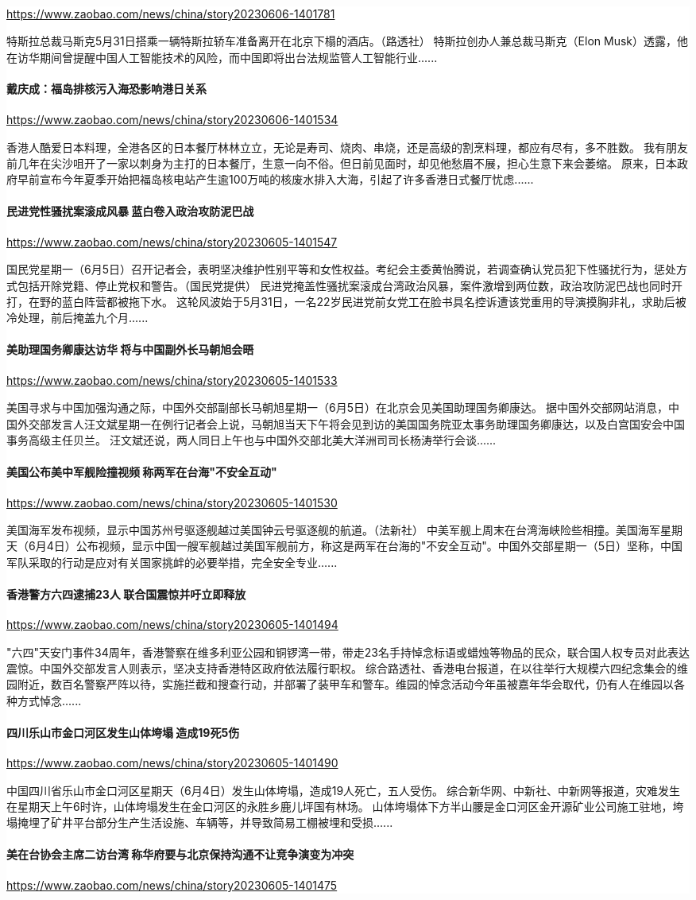 https://www.zaobao.com/news/china/story20230606-1401781

特斯拉总裁马斯克5月31日搭乘一辆特斯拉轿车准备离开在北京下榻的酒店。（路透社）
特斯拉创办人兼总裁马斯克（Elon
Musk）透露，他在访华期间曾提醒中国人工智能技术的风险，而中国即将出台法规监管人工智能行业......

#### 戴庆成：福岛排核污入海恐影响港日关系

https://www.zaobao.com/news/china/story20230606-1401534

香港人酷爱日本料理，全港各区的日本餐厅林林立立，无论是寿司、烧肉、串烧，还是高级的割烹料理，都应有尽有，多不胜数。
我有朋友前几年在尖沙咀开了一家以刺身为主打的日本餐厅，生意一向不俗。但日前见面时，却见他愁眉不展，担心生意下来会萎缩。
原来，日本政府早前宣布今年夏季开始把福岛核电站产生逾100万吨的核废水排入大海，引起了许多香港日式餐厅忧虑......

#### 民进党性骚扰案滚成风暴 蓝白卷入政治攻防泥巴战

https://www.zaobao.com/news/china/story20230605-1401547

国民党星期一（6月5日）召开记者会，表明坚决维护性别平等和女性权益。考纪会主委黄怡腾说，若调查确认党员犯下性骚扰行为，惩处方式包括开除党籍、停止党权和警告。（国民党提供）
民进党掩盖性骚扰案滚成台湾政治风暴，案件激增到两位数，政治攻防泥巴战也同时开打，在野的蓝白阵营都被拖下水。
这轮风波始于5月31日，一名22岁民进党前女党工在脸书具名控诉遭该党重用的导演摸胸非礼，求助后被冷处理，前后掩盖九个月......

#### 美助理国务卿康达访华 将与中国副外长马朝旭会晤

https://www.zaobao.com/news/china/story20230605-1401533

美国寻求与中国加强沟通之际，中国外交部副部长马朝旭星期一（6月5日）在北京会见美国助理国务卿康达。
据中国外交部网站消息，中国外交部发言人汪文斌星期一在例行记者会上说，马朝旭当天下午将会见到访的美国国务院亚太事务助理国务卿康达，以及白宫国安会中国事务高级主任贝兰。
汪文斌还说，两人同日上午也与中国外交部北美大洋洲司司长杨涛举行会谈......

#### 美国公布美中军舰险撞视频 称两军在台海"不安全互动"

https://www.zaobao.com/news/china/story20230605-1401530

美国海军发布视频，显示中国苏州号驱逐舰越过美国钟云号驱逐舰的航道。（法新社）
中美军舰上周末在台湾海峡险些相撞。美国海军星期天（6月4日）公布视频，显示中国一艘军舰越过美国军舰前方，称这是两军在台海的"不安全互动"。中国外交部星期一（5日）坚称，中国军队采取的行动是应对有关国家挑衅的必要举措，完全安全专业......

#### 香港警方六四逮捕23人 联合国震惊并吁立即释放

https://www.zaobao.com/news/china/story20230605-1401494

"六四"天安门事件34周年，香港警察在维多利亚公园和铜锣湾一带，带走23名手持悼念标语或蜡烛等物品的民众，联合国人权专员对此表达震惊。中国外交部发言人则表示，坚决支持香港特区政府依法履行职权。
综合路透社、香港电台报道，在以往举行大规模六四纪念集会的维园附近，数百名警察严阵以待，实施拦截和搜查行动，并部署了装甲车和警车。维园的悼念活动今年虽被嘉年华会取代，仍有人在维园以各种方式悼念......

#### 四川乐山市金口河区发生山体垮塌 造成19死5伤

https://www.zaobao.com/news/china/story20230605-1401490

中国四川省乐山市金口河区星期天（6月4日）发生山体垮塌，造成19人死亡，五人受伤。
综合新华网、中新社、中新网等报道，灾难发生在星期天上午6时许，山体垮塌发生在金口河区的永胜乡鹿儿坪国有林场。
山体垮塌体下方半山腰是金口河区金开源矿业公司施工驻地，垮塌掩埋了矿井平台部分生产生活设施、车辆等，并导致简易工棚被埋和受损......

#### 美在台协会主席二访台湾 称华府要与北京保持沟通不让竞争演变为冲突

https://www.zaobao.com/news/china/story20230605-1401475
